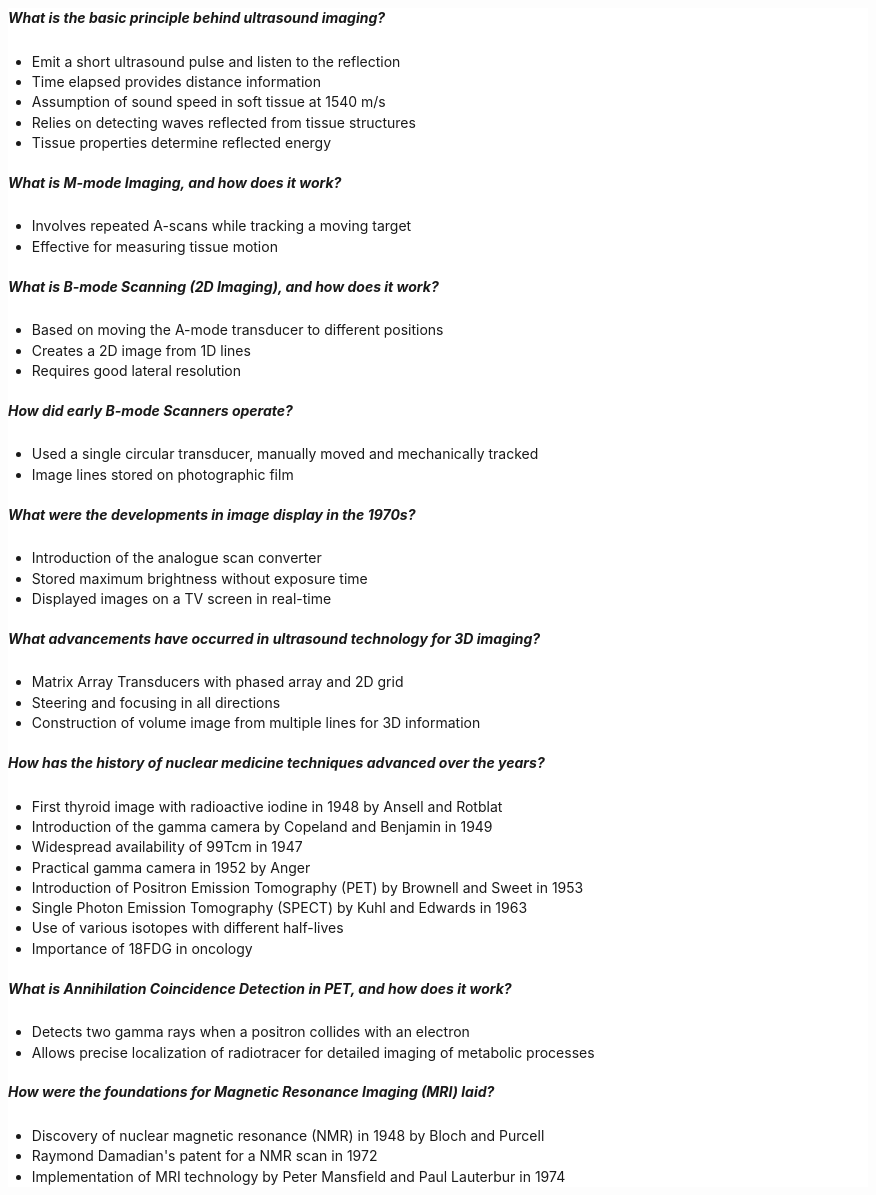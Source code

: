 ##### What is the basic principle behind ultrasound imaging?
- Emit a short ultrasound pulse and listen to the reflection
- Time elapsed provides distance information
- Assumption of sound speed in soft tissue at 1540 m/s
- Relies on detecting waves reflected from tissue structures
- Tissue properties determine reflected energy

##### What is M-mode Imaging, and how does it work?
- Involves repeated A-scans while tracking a moving target
- Effective for measuring tissue motion

##### What is B-mode Scanning (2D Imaging), and how does it work?
- Based on moving the A-mode transducer to different positions
- Creates a 2D image from 1D lines
- Requires good lateral resolution

##### How did early B-mode Scanners operate?
- Used a single circular transducer, manually moved and mechanically tracked
- Image lines stored on photographic film

##### What were the developments in image display in the 1970s?
- Introduction of the analogue scan converter
- Stored maximum brightness without exposure time
- Displayed images on a TV screen in real-time

##### What advancements have occurred in ultrasound technology for 3D imaging?
- Matrix Array Transducers with phased array and 2D grid
- Steering and focusing in all directions
- Construction of volume image from multiple lines for 3D information

##### How has the history of nuclear medicine techniques advanced over the years?
- First thyroid image with radioactive iodine in 1948 by Ansell and Rotblat
- Introduction of the gamma camera by Copeland and Benjamin in 1949
- Widespread availability of 99Tcm in 1947
- Practical gamma camera in 1952 by Anger
- Introduction of Positron Emission Tomography (PET) by Brownell and Sweet in 1953
- Single Photon Emission Tomography (SPECT) by Kuhl and Edwards in 1963
- Use of various isotopes with different half-lives
- Importance of 18FDG in oncology

##### What is Annihilation Coincidence Detection in PET, and how does it work?
- Detects two gamma rays when a positron collides with an electron
- Allows precise localization of radiotracer for detailed imaging of metabolic processes

##### How were the foundations for Magnetic Resonance Imaging (MRI) laid?
- Discovery of nuclear magnetic resonance (NMR) in 1948 by Bloch and Purcell
- Raymond Damadian's patent for a NMR scan in 1972
- Implementation of MRI technology by Peter Mansfield and Paul Lauterbur in 1974
